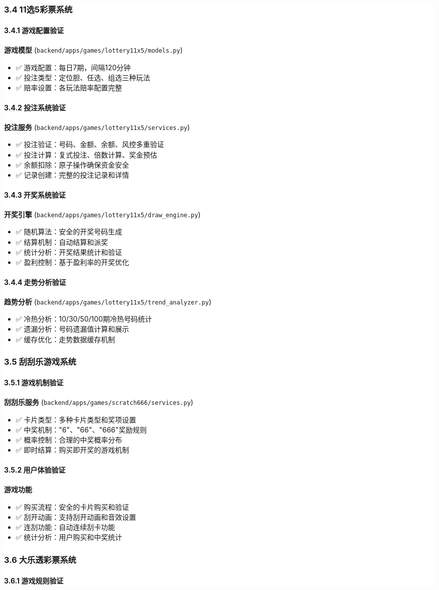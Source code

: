 ### 3.4 11选5彩票系统

#### 3.4.1 游戏配置验证

**游戏模型** (`backend/apps/games/lottery11x5/models.py`)
- ✅ 游戏配置：每日7期，间隔120分钟
- ✅ 投注类型：定位胆、任选、组选三种玩法
- ✅ 赔率设置：各玩法赔率配置完整

#### 3.4.2 投注系统验证

**投注服务** (`backend/apps/games/lottery11x5/services.py`)
- ✅ 投注验证：号码、金额、余额、风控多重验证
- ✅ 投注计算：复式投注、倍数计算、奖金预估
- ✅ 余额扣除：原子操作确保资金安全
- ✅ 记录创建：完整的投注记录和详情

#### 3.4.3 开奖系统验证

**开奖引擎** (`backend/apps/games/lottery11x5/draw_engine.py`)
- ✅ 随机算法：安全的开奖号码生成
- ✅ 结算机制：自动结算和派奖
- ✅ 统计分析：开奖结果统计和验证
- ✅ 盈利控制：基于盈利率的开奖优化

#### 3.4.4 走势分析验证

**趋势分析** (`backend/apps/games/lottery11x5/trend_analyzer.py`)
- ✅ 冷热分析：10/30/50/100期冷热号码统计
- ✅ 遗漏分析：号码遗漏值计算和展示
- ✅ 缓存优化：走势数据缓存机制

### 3.5 刮刮乐游戏系统

#### 3.5.1 游戏机制验证

**刮刮乐服务** (`backend/apps/games/scratch666/services.py`)
- ✅ 卡片类型：多种卡片类型和奖项设置
- ✅ 中奖机制："6"、"66"、"666"奖励规则
- ✅ 概率控制：合理的中奖概率分布
- ✅ 即时结算：购买即开奖的游戏机制

#### 3.5.2 用户体验验证

**游戏功能**
- ✅ 购买流程：安全的卡片购买和验证
- ✅ 刮开动画：支持刮开动画和音效设置
- ✅ 连刮功能：自动连续刮卡功能
- ✅ 统计分析：用户购买和中奖统计

### 3.6 大乐透彩票系统

#### 3.6.1 游戏规则验证

